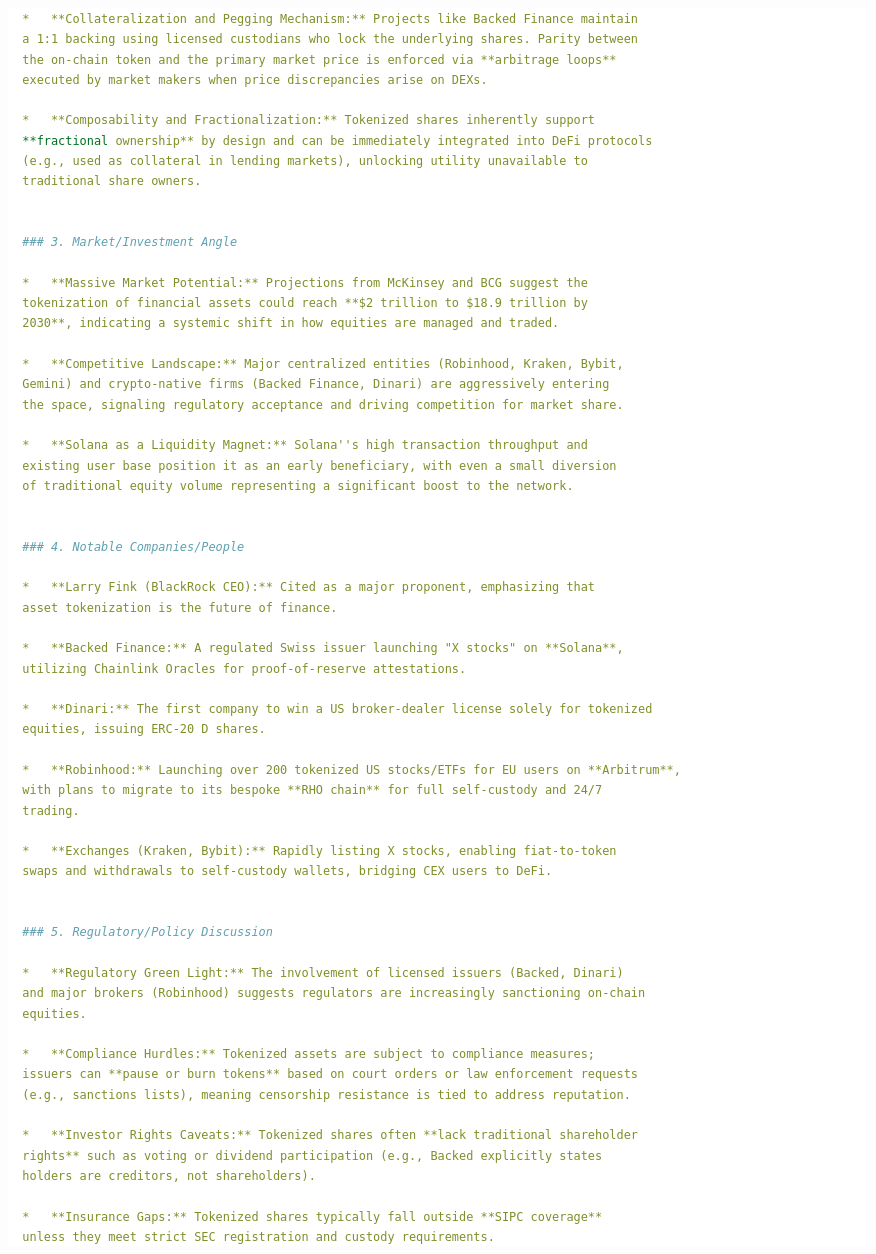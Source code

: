 ```yaml
  *   **Collateralization and Pegging Mechanism:** Projects like Backed Finance maintain
  a 1:1 backing using licensed custodians who lock the underlying shares. Parity between
  the on-chain token and the primary market price is enforced via **arbitrage loops**
  executed by market makers when price discrepancies arise on DEXs.

  *   **Composability and Fractionalization:** Tokenized shares inherently support
  **fractional ownership** by design and can be immediately integrated into DeFi protocols
  (e.g., used as collateral in lending markets), unlocking utility unavailable to
  traditional share owners.


  ### 3. Market/Investment Angle

  *   **Massive Market Potential:** Projections from McKinsey and BCG suggest the
  tokenization of financial assets could reach **$2 trillion to $18.9 trillion by
  2030**, indicating a systemic shift in how equities are managed and traded.

  *   **Competitive Landscape:** Major centralized entities (Robinhood, Kraken, Bybit,
  Gemini) and crypto-native firms (Backed Finance, Dinari) are aggressively entering
  the space, signaling regulatory acceptance and driving competition for market share.

  *   **Solana as a Liquidity Magnet:** Solana''s high transaction throughput and
  existing user base position it as an early beneficiary, with even a small diversion
  of traditional equity volume representing a significant boost to the network.


  ### 4. Notable Companies/People

  *   **Larry Fink (BlackRock CEO):** Cited as a major proponent, emphasizing that
  asset tokenization is the future of finance.

  *   **Backed Finance:** A regulated Swiss issuer launching "X stocks" on **Solana**,
  utilizing Chainlink Oracles for proof-of-reserve attestations.

  *   **Dinari:** The first company to win a US broker-dealer license solely for tokenized
  equities, issuing ERC-20 D shares.

  *   **Robinhood:** Launching over 200 tokenized US stocks/ETFs for EU users on **Arbitrum**,
  with plans to migrate to its bespoke **RHO chain** for full self-custody and 24/7
  trading.

  *   **Exchanges (Kraken, Bybit):** Rapidly listing X stocks, enabling fiat-to-token
  swaps and withdrawals to self-custody wallets, bridging CEX users to DeFi.


  ### 5. Regulatory/Policy Discussion

  *   **Regulatory Green Light:** The involvement of licensed issuers (Backed, Dinari)
  and major brokers (Robinhood) suggests regulators are increasingly sanctioning on-chain
  equities.

  *   **Compliance Hurdles:** Tokenized assets are subject to compliance measures;
  issuers can **pause or burn tokens** based on court orders or law enforcement requests
  (e.g., sanctions lists), meaning censorship resistance is tied to address reputation.

  *   **Investor Rights Caveats:** Tokenized shares often **lack traditional shareholder
  rights** such as voting or dividend participation (e.g., Backed explicitly states
  holders are creditors, not shareholders).

  *   **Insurance Gaps:** Tokenized shares typically fall outside **SIPC coverage**
  unless they meet strict SEC registration and custody requirements.


```